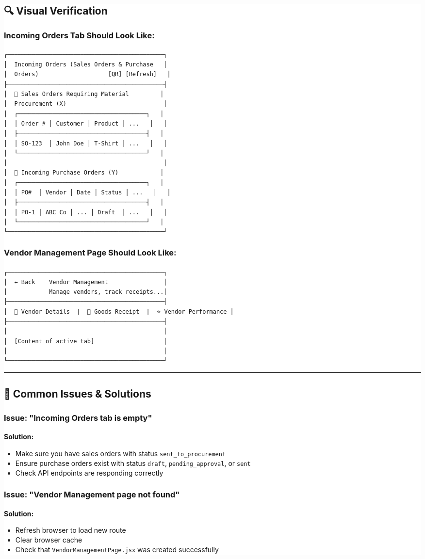 ## 🔍 Visual Verification

### Incoming Orders Tab Should Look Like:
```
┌─────────────────────────────────────────────┐
│  Incoming Orders (Sales Orders & Purchase   │
│  Orders)                    [QR] [Refresh]   │
├─────────────────────────────────────────────┤
│  🛒 Sales Orders Requiring Material         │
│  Procurement (X)                            │
│  ┌─────────────────────────────────────┐   │
│  │ Order # │ Customer │ Product │ ...   │   │
│  ├─────────────────────────────────────┤   │
│  │ SO-123  │ John Doe │ T-Shirt │ ...   │   │
│  └─────────────────────────────────────┘   │
│                                             │
│  📄 Incoming Purchase Orders (Y)            │
│  ┌─────────────────────────────────────┐   │
│  │ PO#  │ Vendor │ Date │ Status │ ...   │   │
│  ├─────────────────────────────────────┤   │
│  │ PO-1 │ ABC Co │ ... │ Draft  │ ...   │   │
│  └─────────────────────────────────────┘   │
└─────────────────────────────────────────────┘
```

### Vendor Management Page Should Look Like:
```
┌─────────────────────────────────────────────┐
│  ← Back    Vendor Management                │
│            Manage vendors, track receipts...│
├─────────────────────────────────────────────┤
│  🏢 Vendor Details  |  📄 Goods Receipt  |  ⭐ Vendor Performance │
├─────────────────────────────────────────────┤
│                                             │
│  [Content of active tab]                    │
│                                             │
└─────────────────────────────────────────────┘
```

---

## 🐛 Common Issues & Solutions

### Issue: "Incoming Orders tab is empty"
**Solution:** 
- Make sure you have sales orders with status `sent_to_procurement`
- Ensure purchase orders exist with status `draft`, `pending_approval`, or `sent`
- Check API endpoints are responding correctly

### Issue: "Vendor Management page not found"
**Solution:**
- Refresh browser to load new route
- Clear browser cache
- Check that `VendorManagementPage.jsx` was created successfully
